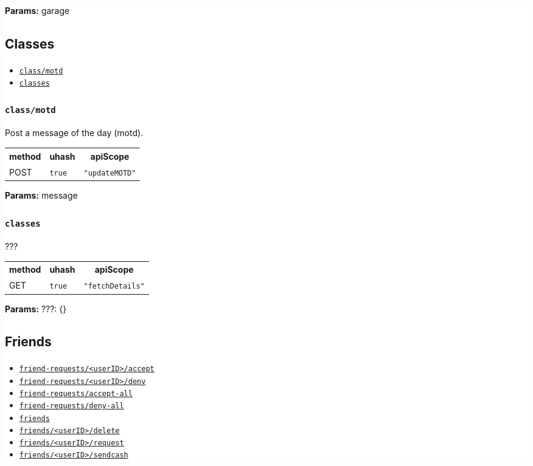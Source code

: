 **Params:** garage

## Classes
  * [`class/motd`](#classmotd)
  * [`classes`](#classes)

### <code>class/motd</code>
Post a message of the day (motd).

<table>
	<tr>
		<th>method</th>
		<th>uhash</th>
		<th>apiScope</th>
	</tr>
	<tr>
		<td>POST</td>
		<td><code>true</code></td>
		<td><code>"updateMOTD"</code></td>
	</tr>
</table>

**Params:** message

### <code>classes</code>
???

<table>
	<tr>
		<th>method</th>
		<th>uhash</th>
		<th>apiScope</th>
	</tr>
	<tr>
		<td>GET</td>
		<td><code>true</code></td>
		<td><code>"fetchDetails"</code></td>
	</tr>
</table>

**Params:** ???: {}

## Friends
  * [`friend-requests/<userID>/accept`](#friend-requestsuseridaccept)
  * [`friend-requests/<userID>/deny`](#friend-requestsuseriddeny)
  * [`friend-requests/accept-all`](#friend-requestsaccept-all)
  * [`friend-requests/deny-all`](#friend-requestsdeny-all)
  * [`friends`](#friends)
  * [`friends/<userID>/delete`](#friendsuseriddelete)
  * [`friends/<userID>/request`](#friendsuseridrequest)
  * [`friends/<userID>/sendcash`](#friendsuseridsendcash)
